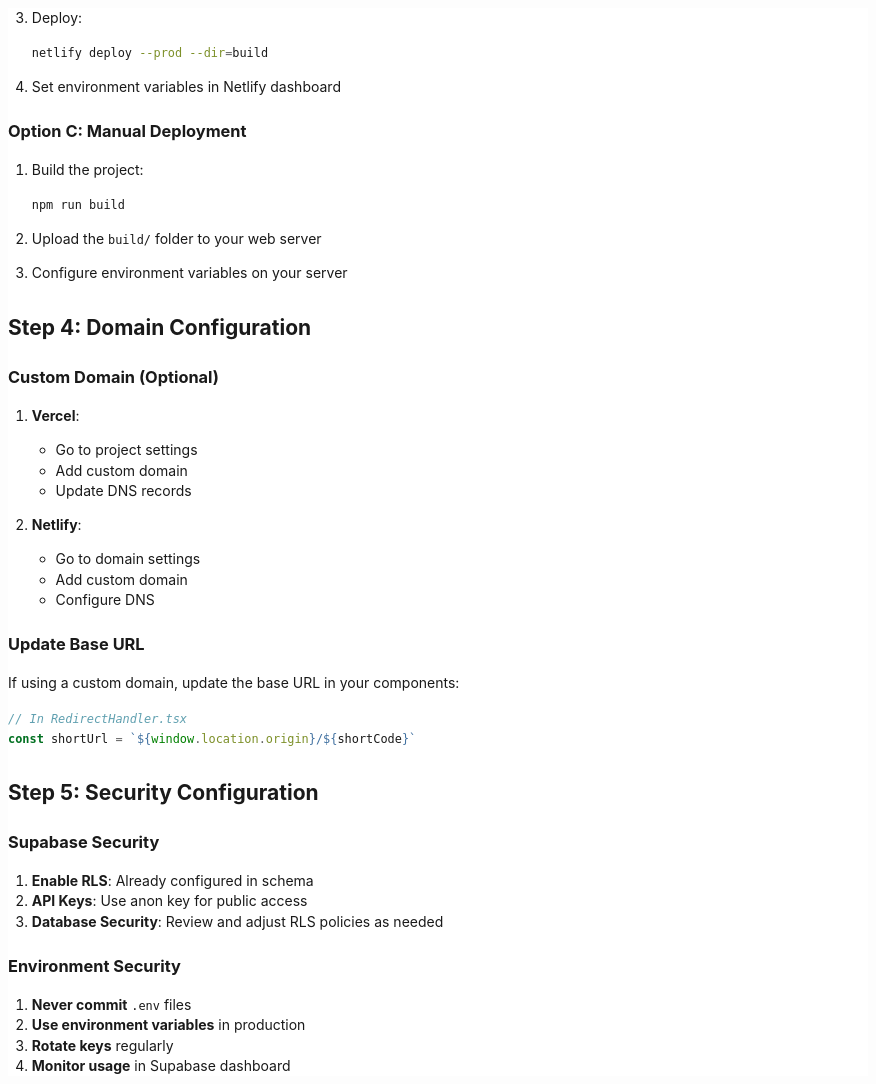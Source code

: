 3. Deploy:
   ```bash
   netlify deploy --prod --dir=build
   ```

4. Set environment variables in Netlify dashboard

### Option C: Manual Deployment

1. Build the project:
   ```bash
   npm run build
   ```

2. Upload the `build/` folder to your web server
3. Configure environment variables on your server

## Step 4: Domain Configuration

### Custom Domain (Optional)

1. **Vercel**:
   - Go to project settings
   - Add custom domain
   - Update DNS records

2. **Netlify**:
   - Go to domain settings
   - Add custom domain
   - Configure DNS

### Update Base URL

If using a custom domain, update the base URL in your components:

```typescript
// In RedirectHandler.tsx
const shortUrl = `${window.location.origin}/${shortCode}`
```

## Step 5: Security Configuration

### Supabase Security

1. **Enable RLS**: Already configured in schema
2. **API Keys**: Use anon key for public access
3. **Database Security**: Review and adjust RLS policies as needed

### Environment Security

1. **Never commit** `.env` files
2. **Use environment variables** in production
3. **Rotate keys** regularly
4. **Monitor usage** in Supabase dashboard
